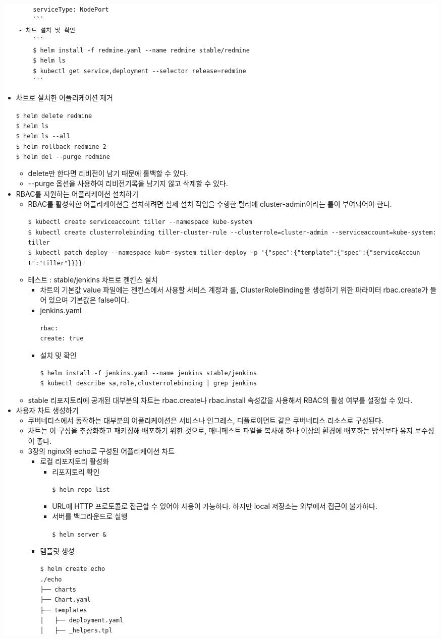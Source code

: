             serviceType: NodePort
            ```
        - 차트 설치 및 확인
            ```
            $ helm install -f redmine.yaml --name redmine stable/redmine
            $ helm ls
            $ kubectl get service,deployment --selector release=redmine
            ```
- 차트로 설치한 어플리케이션 제거
    ```
    $ helm delete redmine
    $ helm ls
    $ helm ls --all
    $ helm rollback redmine 2
    $ helm del --purge redmine
    ```
    - delete만 한다면 리비전이 남기 때문에 롤백할 수 있다.
    - --purge 옵션을 사용하여 리비전기록을 남기지 않고 삭제할 수 있다.
- RBAC를 지원하는 어플리케이션 설치하기
    - RBAC를 활성화한 어플리케이션을 설치하려면 실제 설치 작업을 수행한 틸러에 cluster-admin이라는 롤이 부여되어야 한다.
        ```
        $ kubectl create serviceaccount tiller --namespace kube-system
        $ kubectl create clusterrolebinding tiller-cluster-rule --clusterrole=cluster-admin --serviceaccount=kube-system:tiller
        $ kubectl patch deploy --namespace kubㄷ-system tiller-deploy -p '{"spec":{"template":{"spec":{"serviceAccount":"tiller"}}}}'
        ```
    - 테스트 : stable/jenkins 차트로 젠킨스 설치
        - 차트의 기본값 value 파일에는 젠킨스에서 사용할 서비스 계정과 롤, ClusterRoleBinding을 생성하기 위한 파라미터 rbac.create가 들어 있으며 기본값은 false이다.
        - jenkins.yaml
            ```
            rbac:
            create: true
            ```
        - 설치 및 확인
            ```
            $ helm install -f jenkins.yaml --name jenkins stable/jenkins
            $ kubectl describe sa,role,clusterrolebinding | grep jenkins
            ```
    - stable 리포지토리에 공개된 대부분의 차트는 rbac.create나 rbac.install 속성값을 사용해서 RBAC의 활성 여부를 설정할 수 있다.
- 사용자 차트 생성하기
    - 쿠버네티스에서 동작하는 대부분의 어플리케이션은 서비스나 인그레스, 디플로이먼트 같은 쿠버네티스 리소스로 구성된다.
    - 차트는 이 구성을 추상화하고 패키징해 배포하기 위한 것으로, 매니페스트 파일을 복사해 하나 이상의 환경에 배포하는 방식보다 유지 보수성이 좋다.
    - 3장의 nginx와 echo로 구성된 어플리케이션 차트
        - 로컬 리포지토리 활성화
            - 리포지토리 확인
                ```
                $ helm repo list
                ```
            - URL에 HTTP 프로토콜로 접근할 수 있어야 사용이 가능하다. 하지만 local 저장소는 외부에서 접근이 불가하다.
            - 서버를 백그라운드로 실행
                ```
                $ helm server &
                ```
        - 템플릿 생성
            ```
            $ helm create echo
            ./echo
            ├── charts
            ├── Chart.yaml
            ├── templates
            │   ├── deployment.yaml
            │   ├── _helpers.tpl